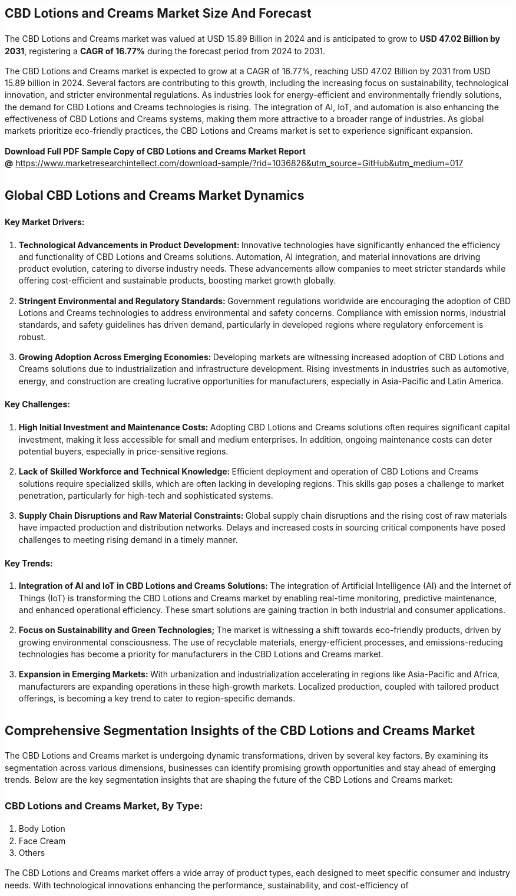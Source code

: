 <h2>CBD Lotions and Creams Market Size And Forecast</h2><p>The CBD Lotions and Creams market was valued at USD 15.89 Billion in 2024 and is anticipated to grow to <strong>USD 47.02 Billion by 2031</strong>, registering a <strong>CAGR of 16.77%</strong> during the forecast period from 2024 to 2031.</p><p>The CBD Lotions and Creams market is expected to grow at a CAGR of 16.77%, reaching USD 47.02 Billion by 2031 from USD 15.89 billion in 2024. Several factors are contributing to this growth, including the increasing focus on sustainability, technological innovation, and stricter environmental regulations. As industries look for energy-efficient and environmentally friendly solutions, the demand for CBD Lotions and Creams technologies is rising. The integration of AI, IoT, and automation is also enhancing the effectiveness of CBD Lotions and Creams systems, making them more attractive to a broader range of industries. As global markets prioritize eco-friendly practices, the CBD Lotions and Creams market is set to experience significant expansion.</p><p><strong>Download Full PDF Sample Copy of CBD Lotions and Creams Market Report @</strong>&nbsp;<a href="https://www.marketresearchintellect.com/download-sample/?rid=1036826&amp;utm_source=GitHub&amp;utm_medium=017">https://www.marketresearchintellect.com/download-sample/?rid=1036826&amp;utm_source=GitHub&amp;utm_medium=017</a></p><h2>Global CBD Lotions and Creams Market Dynamics</h2><h4><strong>Key Market Drivers:</strong></h4><ol><li><p><strong>Technological Advancements in Product Development:&nbsp;</strong>Innovative technologies have significantly enhanced the efficiency and functionality of CBD Lotions and Creams solutions. Automation, AI integration, and material innovations are driving product evolution, catering to diverse industry needs. These advancements allow companies to meet stricter standards while offering cost-efficient and sustainable products, boosting market growth globally.</p></li><li><p><strong>Stringent Environmental and Regulatory Standards:&nbsp;</strong>Government regulations worldwide are encouraging the adoption of CBD Lotions and Creams technologies to address environmental and safety concerns. Compliance with emission norms, industrial standards, and safety guidelines has driven demand, particularly in developed regions where regulatory enforcement is robust.</p></li><li><p><strong>Growing Adoption Across Emerging Economies:&nbsp;</strong>Developing markets are witnessing increased adoption of CBD Lotions and Creams solutions due to industrialization and infrastructure development. Rising investments in industries such as automotive, energy, and construction are creating lucrative opportunities for manufacturers, especially in Asia-Pacific and Latin America.</p></li></ol><h4><strong>Key Challenges:</strong></h4><ol><li><p><strong>High Initial Investment and Maintenance Costs:&nbsp;</strong>Adopting CBD Lotions and Creams solutions often requires significant capital investment, making it less accessible for small and medium enterprises. In addition, ongoing maintenance costs can deter potential buyers, especially in price-sensitive regions.</p></li><li><p><strong>Lack of Skilled Workforce and Technical Knowledge:&nbsp;</strong>Efficient deployment and operation of CBD Lotions and Creams solutions require specialized skills, which are often lacking in developing regions. This skills gap poses a challenge to market penetration, particularly for high-tech and sophisticated systems.</p></li><li><p><strong>Supply Chain Disruptions and Raw Material Constraints:&nbsp;</strong>Global supply chain disruptions and the rising cost of raw materials have impacted production and distribution networks. Delays and increased costs in sourcing critical components have posed challenges to meeting rising demand in a timely manner.</p></li></ol><h4><strong>Key Trends:</strong></h4><ol><li><p><strong>Integration of AI and IoT in CBD Lotions and Creams Solutions:&nbsp;</strong>The integration of Artificial Intelligence (AI) and the Internet of Things (IoT) is transforming the CBD Lotions and Creams market by enabling real-time monitoring, predictive maintenance, and enhanced operational efficiency. These smart solutions are gaining traction in both industrial and consumer applications.</p></li><li><p><strong>Focus on Sustainability and Green Technologies;&nbsp;</strong>The market is witnessing a shift towards eco-friendly products, driven by growing environmental consciousness. The use of recyclable materials, energy-efficient processes, and emissions-reducing technologies has become a priority for manufacturers in the CBD Lotions and Creams market.</p></li><li><p><strong>Expansion in Emerging Markets:&nbsp;</strong>With urbanization and industrialization accelerating in regions like Asia-Pacific and Africa, manufacturers are expanding operations in these high-growth markets. Localized production, coupled with tailored product offerings, is becoming a key trend to cater to region-specific demands.</p></li></ol><div class="article-main__content" data-test-id="publishing-text-block"><h2>Comprehensive Segmentation Insights of the CBD Lotions and Creams Market</h2><p>The CBD Lotions and Creams market is undergoing dynamic transformations, driven by several key factors. By examining its segmentation across various dimensions, businesses can identify promising growth opportunities and stay ahead of emerging trends. Below are the key segmentation insights that are shaping the future of the CBD Lotions and Creams market:</p><h3><strong>CBD Lotions and Creams Market, By Type:<br /></strong></h3><ol><li>Body Lotion<li> Face Cream<li> Others</li></ol><p>The CBD Lotions and Creams market offers a wide array of product types, each designed to meet specific consumer and industry needs. With technological innovations enhancing the performance, sustainability, and cost-efficiency of